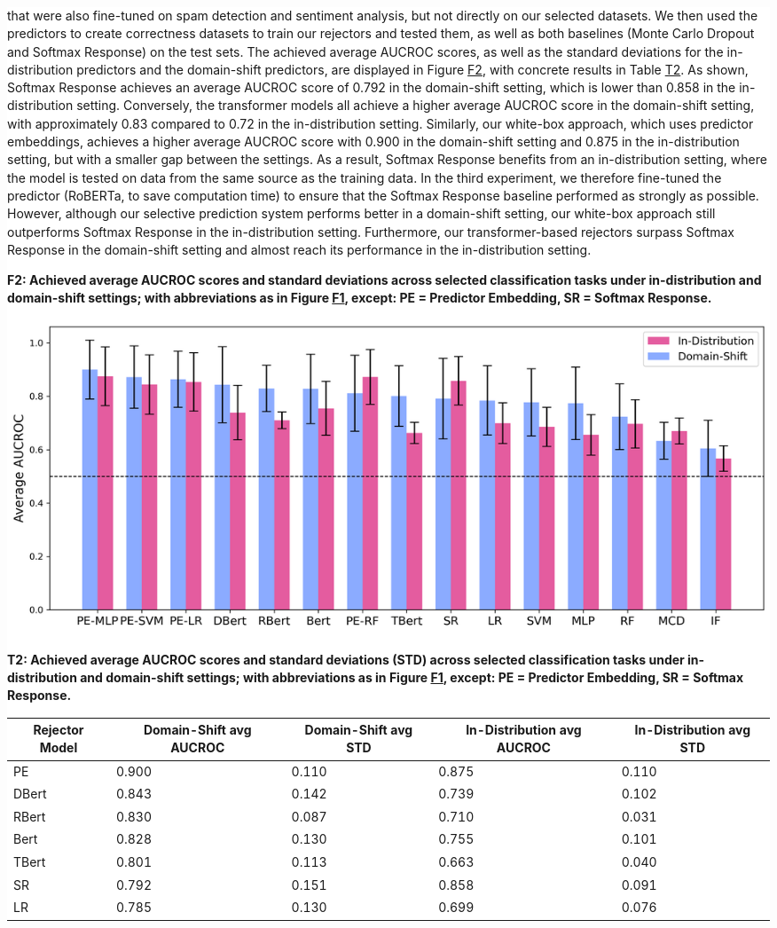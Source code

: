 that were also fine-tuned on spam detection and sentiment analysis, but not directly on our selected datasets. We then used the predictors to create correctness datasets to train our rejectors and tested them, as well as both baselines (Monte Carlo Dropout and Softmax Response) on the test sets. The achieved average AUCROC scores, as well as the standard deviations for the in-distribution predictors and the domain-shift predictors, are displayed in Figure [F2](#fig-2), with concrete results in Table [T2](#table-2). As shown, Softmax Response achieves an average AUCROC score of 0.792 in the domain-shift setting, which is lower than 0.858 in the in-distribution setting. Conversely, the transformer models all achieve a higher average AUCROC score in the domain-shift setting, with approximately 0.83 compared to 0.72 in the in-distribution setting. Similarly, our white-box approach, which uses predictor embeddings, achieves a higher average AUCROC score with 0.900 in the domain-shift setting and 0.875 in the in-distribution setting, but with a smaller gap between the settings.
As a result, Softmax Response benefits from an in-distribution setting, where the model is tested on data from the same source as the training data. In the third experiment, we therefore fine-tuned the predictor (RoBERTa, to save computation time) to ensure that the Softmax Response baseline performed as strongly as possible. However, although our selective prediction system performs better in a domain-shift setting, our white-box approach still outperforms Softmax Response in the in-distribution setting. Furthermore, our transformer-based rejectors surpass Softmax Response in the domain-shift setting and almost reach its performance in the in-distribution setting.

<a id="fig-2"></a>

**F2: Achieved average AUCROC scores and standard deviations across selected classification tasks under in-distribution and domain-shift settings; with abbreviations as in Figure [F1](#fig-1), except: PE = Predictor Embedding, SR = Softmax Response.**

![Softmax Response](softmax.png)

<a id="table-2"></a>

**T2: Achieved average AUCROC scores and standard deviations (STD) across selected classification tasks under in-distribution and domain-shift settings; with abbreviations as in Figure [F1](#fig-1), except: PE = Predictor Embedding, SR = Softmax Response.**

| Rejector Model | Domain-Shift avg AUCROC | Domain-Shift avg STD | In-Distribution avg AUCROC | In-Distribution avg STD |
|----------------|--------------------------|-----------------------|-----------------------------|--------------------------|
| PE             | 0.900                    | 0.110                 | 0.875                       | 0.110                    |
| DBert          | 0.843                    | 0.142                 | 0.739                       | 0.102                    |
| RBert          | 0.830                    | 0.087                 | 0.710                       | 0.031                    |
| Bert           | 0.828                    | 0.130                 | 0.755                       | 0.101                    |
| TBert          | 0.801                    | 0.113                 | 0.663                       | 0.040                    |
| SR             | 0.792                    | 0.151                 | 0.858                       | 0.091                    |
| LR             | 0.785                    | 0.130                 | 0.699                       | 0.076                    |